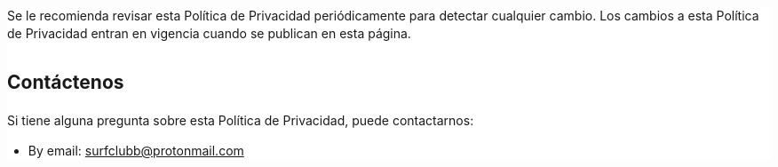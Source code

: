 Se le recomienda revisar esta Política de Privacidad periódicamente para detectar cualquier cambio. Los cambios a esta Política de Privacidad entran en vigencia cuando se publican en esta página.

## Contáctenos 

Si tiene alguna pregunta sobre esta Política de Privacidad, puede contactarnos:

- By email: [surfclubb@protonmail.com](mailto:surfclubb@protonmail.com)
